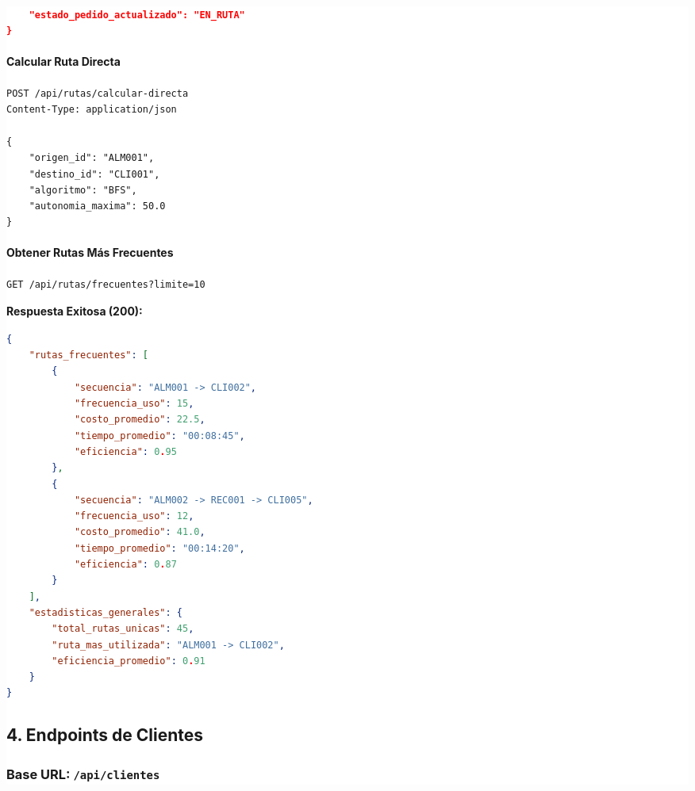```json
    "estado_pedido_actualizado": "EN_RUTA"
}
```

#### Calcular Ruta Directa
```http
POST /api/rutas/calcular-directa
Content-Type: application/json

{
    "origen_id": "ALM001",
    "destino_id": "CLI001",
    "algoritmo": "BFS",
    "autonomia_maxima": 50.0
}
```

#### Obtener Rutas Más Frecuentes
```http
GET /api/rutas/frecuentes?limite=10
```

**Respuesta Exitosa (200):**
```json
{
    "rutas_frecuentes": [
        {
            "secuencia": "ALM001 -> CLI002",
            "frecuencia_uso": 15,
            "costo_promedio": 22.5,
            "tiempo_promedio": "00:08:45",
            "eficiencia": 0.95
        },
        {
            "secuencia": "ALM002 -> REC001 -> CLI005",
            "frecuencia_uso": 12,
            "costo_promedio": 41.0,
            "tiempo_promedio": "00:14:20",
            "eficiencia": 0.87
        }
    ],
    "estadisticas_generales": {
        "total_rutas_unicas": 45,
        "ruta_mas_utilizada": "ALM001 -> CLI002",
        "eficiencia_promedio": 0.91
    }
}
```

## 4. Endpoints de Clientes

### Base URL: `/api/clientes`
